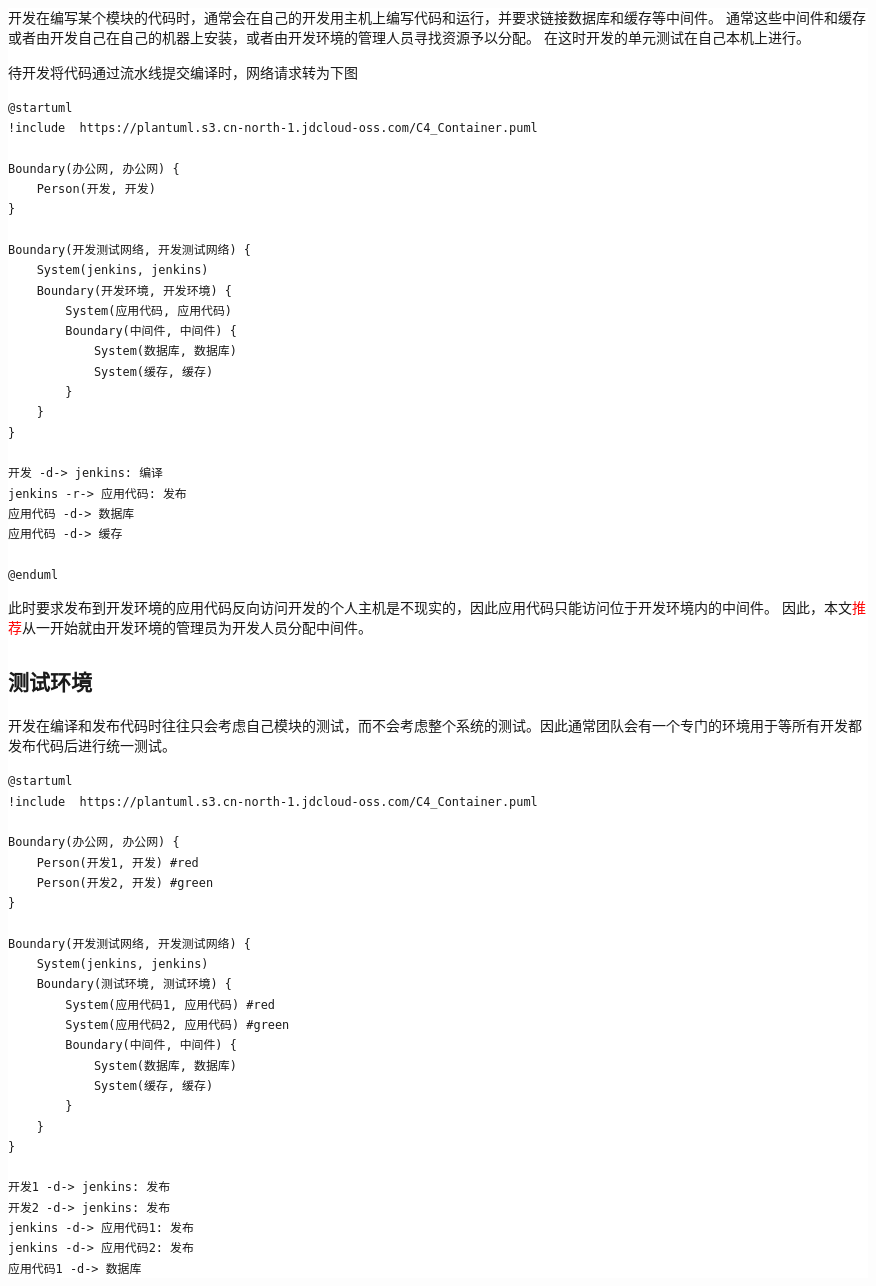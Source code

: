 开发在编写某个模块的代码时，通常会在自己的开发用主机上编写代码和运行，并要求链接数据库和缓存等中间件。
通常这些中间件和缓存或者由开发自己在自己的机器上安装，或者由开发环境的管理人员寻找资源予以分配。
在这时开发的单元测试在自己本机上进行。

待开发将代码通过流水线提交编译时，网络请求转为下图

```plantuml
@startuml
!include  https://plantuml.s3.cn-north-1.jdcloud-oss.com/C4_Container.puml

Boundary(办公网, 办公网) {
    Person(开发, 开发)
}

Boundary(开发测试网络, 开发测试网络) {
    System(jenkins, jenkins)
    Boundary(开发环境, 开发环境) {
        System(应用代码, 应用代码)
        Boundary(中间件, 中间件) {
            System(数据库, 数据库)
            System(缓存, 缓存)
        }
    }
}

开发 -d-> jenkins: 编译
jenkins -r-> 应用代码: 发布
应用代码 -d-> 数据库
应用代码 -d-> 缓存

@enduml
```

此时要求发布到开发环境的应用代码反向访问开发的个人主机是不现实的，因此应用代码只能访问位于开发环境内的中间件。
因此，本文<font color=red>推荐</font>从一开始就由开发环境的管理员为开发人员分配中间件。

## 测试环境

开发在编译和发布代码时往往只会考虑自己模块的测试，而不会考虑整个系统的测试。因此通常团队会有一个专门的环境用于等所有开发都发布代码后进行统一测试。

```plantuml
@startuml
!include  https://plantuml.s3.cn-north-1.jdcloud-oss.com/C4_Container.puml

Boundary(办公网, 办公网) {
    Person(开发1, 开发) #red
    Person(开发2, 开发) #green
}

Boundary(开发测试网络, 开发测试网络) {
    System(jenkins, jenkins)
    Boundary(测试环境, 测试环境) {
        System(应用代码1, 应用代码) #red
        System(应用代码2, 应用代码) #green
        Boundary(中间件, 中间件) {
            System(数据库, 数据库)
            System(缓存, 缓存)
        }
    }
}

开发1 -d-> jenkins: 发布
开发2 -d-> jenkins: 发布
jenkins -d-> 应用代码1: 发布
jenkins -d-> 应用代码2: 发布
应用代码1 -d-> 数据库
```